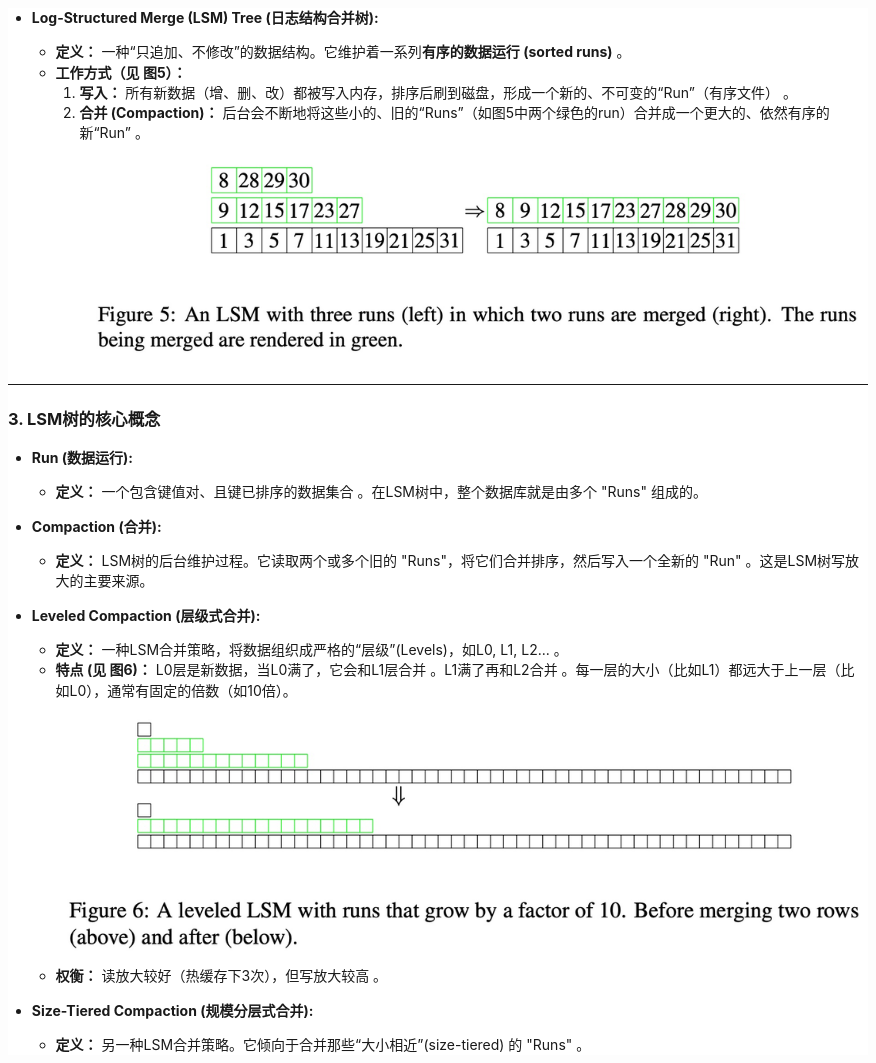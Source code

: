   * **Log-Structured Merge (LSM) Tree (日志结构合并树):**

      * **定义：** 一种“只追加、不修改”的数据结构。它维护着一系列**有序的数据运行 (sorted runs)** 。
      * **工作方式（见 图5）：**
        1.  **写入：** 所有新数据（增、删、改）都被写入内存，排序后刷到磁盘，形成一个新的、不可变的“Run”（有序文件） 。
        2.  **合并 (Compaction)：** 后台会不断地将这些小的、旧的“Runs”（如图5中两个绿色的run）合并成一个更大的、依然有序的新“Run” 。  ![pic](20251027_04_pic_006.jpg) 

-----

### 3\. LSM树的核心概念

  * **Run (数据运行):**

      * **定义：** 一个包含键值对、且键已排序的数据集合 。在LSM树中，整个数据库就是由多个 "Runs" 组成的。

  * **Compaction (合并):**

      * **定义：** LSM树的后台维护过程。它读取两个或多个旧的 "Runs"，将它们合并排序，然后写入一个全新的 "Run" 。这是LSM树写放大的主要来源。

  * **Leveled Compaction (层级式合并):**

      * **定义：** 一种LSM合并策略，将数据组织成严格的“层级”(Levels)，如L0, L1, L2... 。
      * **特点 (见 图6)：** L0层是新数据，当L0满了，它会和L1层合并 。L1满了再和L2合并 。每一层的大小（比如L1）都远大于上一层（比如L0），通常有固定的倍数（如10倍）。  ![pic](20251027_04_pic_007.jpg) 
      * **权衡：** 读放大较好（热缓存下3次），但写放大较高 。

  * **Size-Tiered Compaction (规模分层式合并):**

      * **定义：** 另一种LSM合并策略。它倾向于合并那些“大小相近”(size-tiered) 的 "Runs" 。